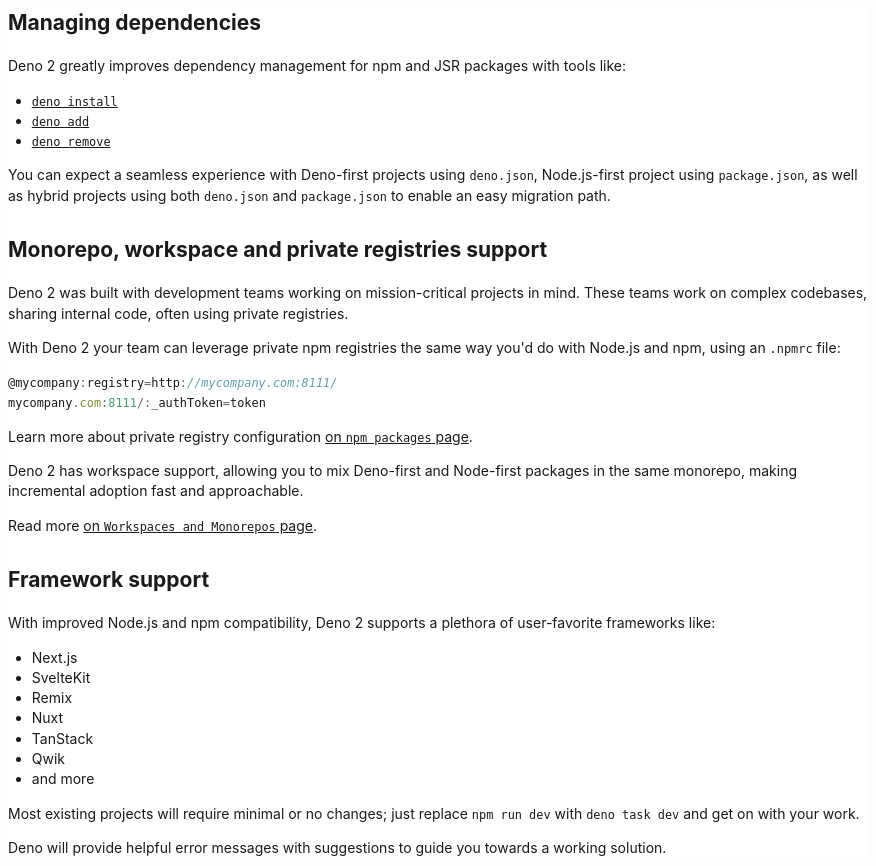 ## Managing dependencies

Deno 2 greatly improves dependency management for npm and JSR packages with
tools like:

- [`deno install`](/runtime/reference/cli/install/)
- [`deno add`](/runtime/reference/cli/add/)
- [`deno remove`](/runtime/reference/cli/remove/)

You can expect a seamless experience with Deno-first projects using `deno.json`,
Node.js-first project using `package.json`, as well as hybrid projects using
both `deno.json` and `package.json` to enable an easy migration path.

## Monorepo, workspace and private registries support

Deno 2 was built with development teams working on mission-critical projects in
mind. These teams work on complex codebases, sharing internal code, often using
private registries.

With Deno 2 your team can leverage private npm registries the same way you'd do
with Node.js and npm, using an `.npmrc` file:

```js title=".npmrc"
@mycompany:registry=http://mycompany.com:8111/
mycompany.com:8111/:_authToken=token
```

Learn more about private registry configuration
[on `npm packages` page](/runtime/fundamentals/node/#private-registries).

Deno 2 has workspace support, allowing you to mix Deno-first and Node-first
packages in the same monorepo, making incremental adoption fast and
approachable.

Read more
[on `Workspaces and Monorepos` page](/runtime/fundamentals/workspaces/).

## Framework support

With improved Node.js and npm compatibility, Deno 2 supports a plethora of
user-favorite frameworks like:

- Next.js
- SvelteKit
- Remix
- Nuxt
- TanStack
- Qwik
- and more

Most existing projects will require minimal or no changes; just replace
`npm run dev` with `deno task dev` and get on with your work.

Deno will provide helpful error messages with suggestions to guide you towards a
working solution.
